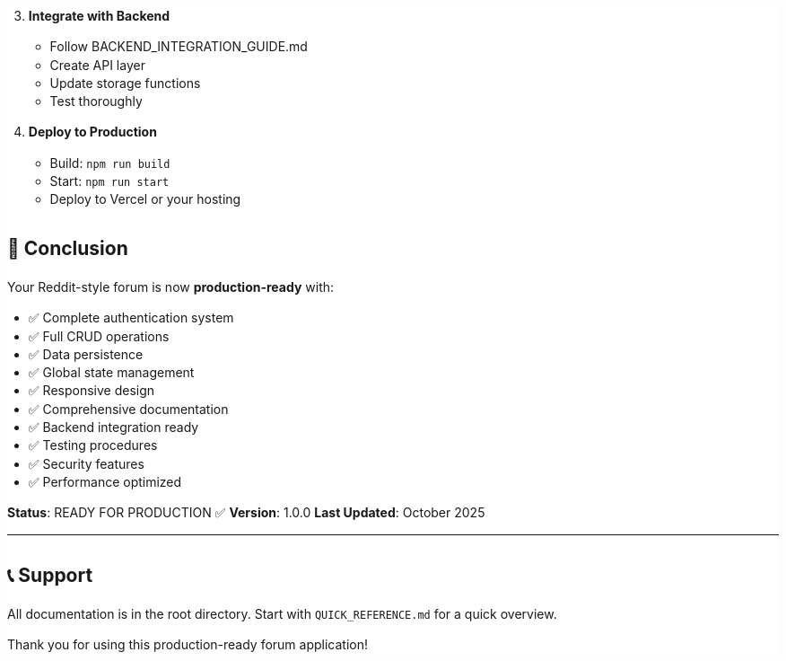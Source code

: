 3. **Integrate with Backend**
   - Follow BACKEND_INTEGRATION_GUIDE.md
   - Create API layer
   - Update storage functions
   - Test thoroughly

4. **Deploy to Production**
   - Build: `npm run build`
   - Start: `npm run start`
   - Deploy to Vercel or your hosting

## 🎉 Conclusion

Your Reddit-style forum is now **production-ready** with:
- ✅ Complete authentication system
- ✅ Full CRUD operations
- ✅ Data persistence
- ✅ Global state management
- ✅ Responsive design
- ✅ Comprehensive documentation
- ✅ Backend integration ready
- ✅ Testing procedures
- ✅ Security features
- ✅ Performance optimized

**Status**: READY FOR PRODUCTION ✅
**Version**: 1.0.0
**Last Updated**: October 2025

---

## 📞 Support

All documentation is in the root directory. Start with `QUICK_REFERENCE.md` for a quick overview.

Thank you for using this production-ready forum application!

